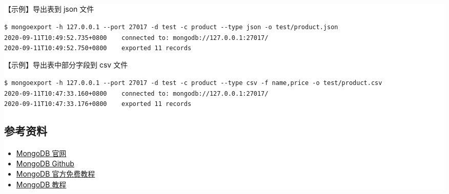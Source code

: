 【示例】导出表到 json 文件

```shell
$ mongoexport -h 127.0.0.1 --port 27017 -d test -c product --type json -o test/product.json
2020-09-11T10:49:52.735+0800    connected to: mongodb://127.0.0.1:27017/
2020-09-11T10:49:52.750+0800    exported 11 records
```

【示例】导出表中部分字段到 csv 文件

```shell
$ mongoexport -h 127.0.0.1 --port 27017 -d test -c product --type csv -f name,price -o test/product.csv
2020-09-11T10:47:33.160+0800    connected to: mongodb://127.0.0.1:27017/
2020-09-11T10:47:33.176+0800    exported 11 records
```

## 参考资料

- [MongoDB 官网](https://www.mongodb.com/)
- [MongoDB Github](https://github.com/mongodb/mongo)
- [MongoDB 官方免费教程](https://learn.mongodb.com/)
- [MongoDB 教程](https://www.runoob.com/mongodb/mongodb-tutorial.html)